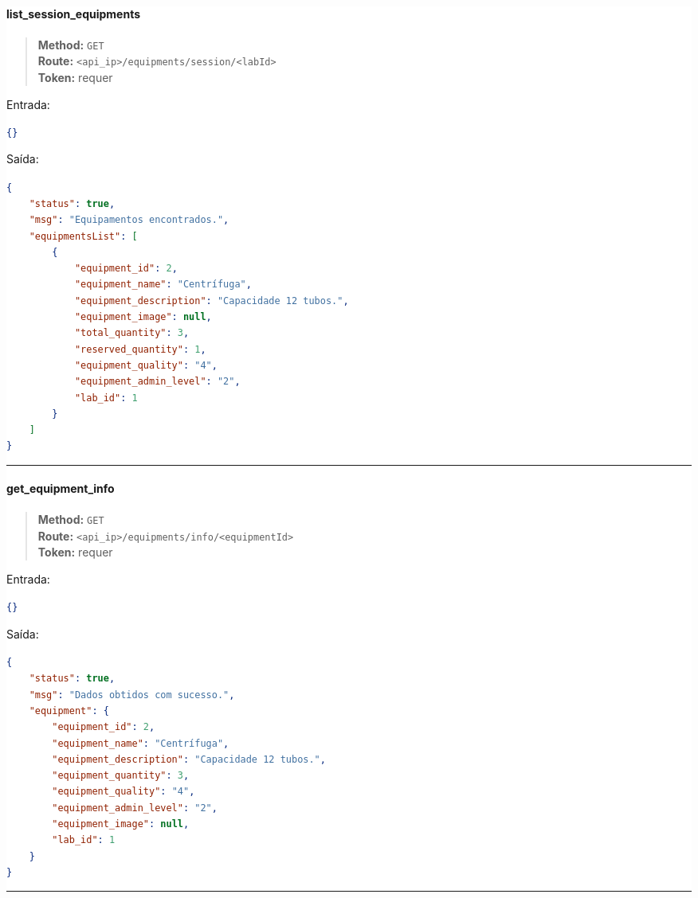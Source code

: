 
#### list_session_equipments

> **Method:** `GET`\
> **Route:** `<api_ip>/equipments/session/<labId>`\
> **Token:** requer

Entrada:

```json
{}
```

Saída:

```json
{
	"status": true,
	"msg": "Equipamentos encontrados.",
	"equipmentsList": [
		{
			"equipment_id": 2,
			"equipment_name": "Centrífuga",
			"equipment_description": "Capacidade 12 tubos.",
			"equipment_image": null,
			"total_quantity": 3,
			"reserved_quantity": 1,
			"equipment_quality": "4",
			"equipment_admin_level": "2",
			"lab_id": 1
		}
	]
}
```

---

#### get_equipment_info

> **Method:** `GET`\
> **Route:** `<api_ip>/equipments/info/<equipmentId>`\
> **Token:** requer

Entrada:

```json
{}
```

Saída:

```json
{
	"status": true,
	"msg": "Dados obtidos com sucesso.",
	"equipment": {
		"equipment_id": 2,
		"equipment_name": "Centrífuga",
		"equipment_description": "Capacidade 12 tubos.",
		"equipment_quantity": 3,
		"equipment_quality": "4",
		"equipment_admin_level": "2",
		"equipment_image": null,
		"lab_id": 1
	}
}
```

---